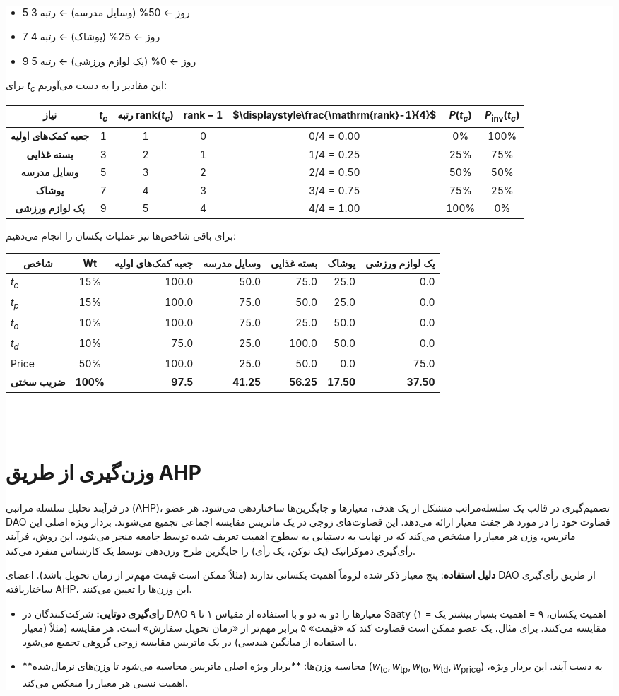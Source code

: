 - 5 روز ← 50% (وسایل مدرسه) ← رتبه 3

- 7 روز ← 25% (پوشاک) ← رتبه 4

- 9 روز ← 0% (پک لوازم ورزشی) ← رتبه 5

برای $t_c$ این مقادیر را به دست می‌آوریم:

| نیاز | $t_c$ | رتبه $\mathrm{rank}(t_c)$ | $\mathrm{rank}-1$ | $\displaystyle\frac{\mathrm{rank}-1}{4}$ | $P(t_c)$ |  $P_{\mathrm{inv}}(t_c)$ |
| :-: | :-: | :---------------------: | :---------------: | :--------------------------------------: | :----: | :----: |
|  **جعبه کمک‌های اولیه**  |  1  |            1            |         0         |               $0/4 = 0.00$               |   0%   |   100%   |
|  **بسته غذایی** |  3  |            2            |         1         |               $1/4 = 0.25$               |   25%  |   75%  |
|  **وسایل مدرسه** |  5  |            3            |         2         |               $2/4 = 0.50$               |   50%  |   50%  |
|  **پوشاک**  |  7  |            4            |         3         |               $3/4 = 0.75$               |   75%  |   25%  |
| **پک لوازم ورزشی** |  9  |            5            |         4         |               $4/4 = 1.00$               |  100%  |  0%  |


برای باقی شاخص‌ها نیز عملیات یکسان را انجام می‌دهیم:

| **شاخص**                  |  **Wt**  | **‎جعبه کمک‌های اولیه** | **وسایل مدرسه** | **بسته غذایی** | **پوشاک** | **پک لوازم ورزشی** |
| ----------------------------- | :------: | --------------: | ------------------: | ---------------: | ----------: | -------------: |
|  $t_c$        |    15%   |           100.0 |                50.0 |             75.0 |        25.0 |            0.0 |
|  $t_p$           |    15%   |           100.0 |                75.0 |             50.0 |        25.0 |            0.0 |
|  $t_o$             |    10%   |           100.0 |                75.0 |             25.0 |        50.0 |            0.0 |
|  $t_d$         |    10%   |            75.0 |                25.0 |            100.0 |        50.0 |            0.0 |
| Price                         |    50%   |           100.0 |                25.0 |             50.0 |         0.0 |           75.0 |
| **ضریب سختی**          | **100%** |        **97.5** |           **41.25** |        **56.25** |   **17.50** |      **37.50** |

<br><br>
# وزن‌گیری از طریق AHP
در فرآیند تحلیل سلسله مراتبی (AHP)، تصمیم‌گیری در قالب یک سلسله‌مراتب متشکل از یک هدف، معیارها و جایگزین‌ها ساختاردهی می‌شود. هر عضو DAO قضاوت خود را در مورد هر جفت معیار ارائه می‌دهد. این قضاوت‌های زوجی در یک ماتریس مقایسه اجماعی تجمیع می‌شوند. بردار ویژه اصلی این ماتریس، وزن هر معیار را مشخص می‌کند که در نهایت به دستیابی به سطوح اهمیت تعریف شده توسط جامعه منجر می‌شود. این روش، فرآیند رأی‌گیری دموکراتیک (یک توکن، یک رأی) را جایگزین طرح وزن‌دهی توسط یک کارشناس منفرد می‌کند.

**دلیل استفاده**: پنج معیار ذکر شده لزوماً اهمیت یکسانی ندارند (مثلاً ممکن است قیمت مهم‌تر از زمان تحویل باشد). اعضای DAO از طریق رأی‌گیری ساختاریافته AHP، این وزن‌ها را تعیین می‌کنند.

- **رای‌گیری دوتایی:** شرکت‌کنندگان در DAO معیارها را دو به دو و با استفاده از مقیاس ۱ تا ۹ Saaty (۱ = اهمیت یکسان، ۹ = اهمیت بسیار بیشتر یک معیار) مقایسه می‌کنند. برای مثال، یک عضو ممکن است قضاوت کند که «قیمت» ۵ برابر مهم‌تر از «زمان تحویل سفارش» است. هر مقایسه (مثلاً با استفاده از میانگین هندسی) در یک ماتریس مقایسه زوجی گروهی تجمیع می‌شود.

- **محاسبه وزن‌ها: **بردار ویژه اصلی ماتریس محاسبه می‌شود تا وزن‌های نرمال‌شده $(w_{\text{tc}}, w_{\text{tp}}, w_{\text{to}}, w_{\text{td}}, w_{\text{price}} )$ به دست آیند. این بردار ویژه، اهمیت نسبی هر معیار را منعکس می‌کند. 
